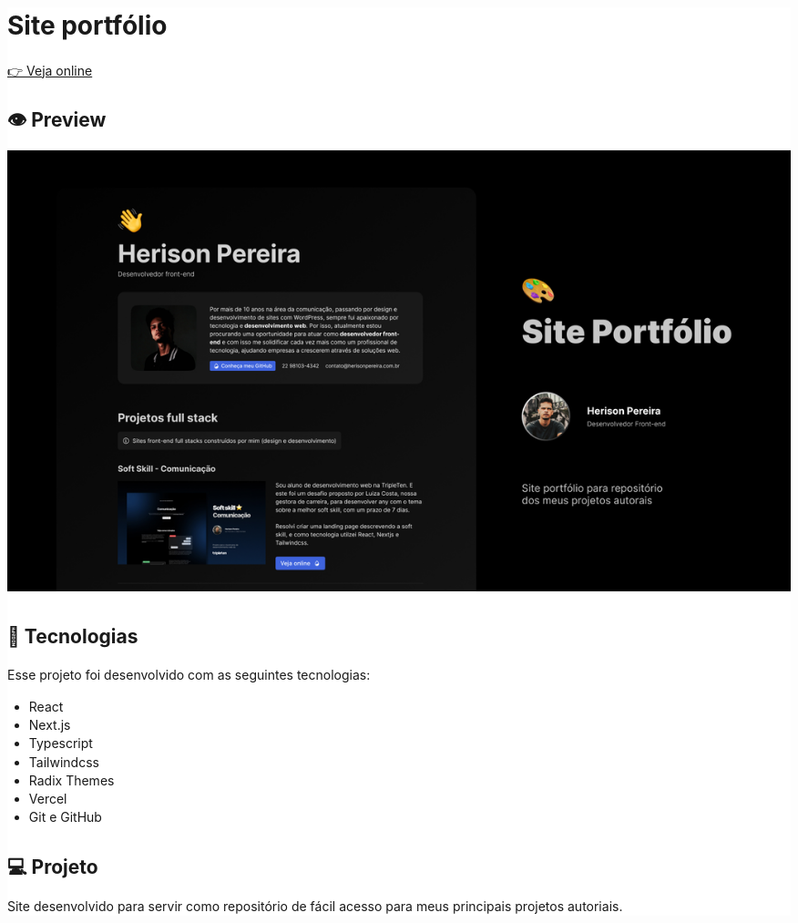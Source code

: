 # Site portfólio

<a href="https://herisonpereira.vercel.app" target="_blank">👉 Veja online</a>

## 👁 Preview

<p align="center">
  <img alt="Site portfólio - Herison Pereira" src=".github/thumbnail.jpg" width="100%">
</p>

## 🚀 Tecnologias

Esse projeto foi desenvolvido com as seguintes tecnologias:

- React
- Next.js
- Typescript
- Tailwindcss
- Radix Themes
- Vercel
- Git e GitHub

## 💻 Projeto

Site desenvolvido para servir como repositório de fácil acesso para meus principais projetos autoriais.
